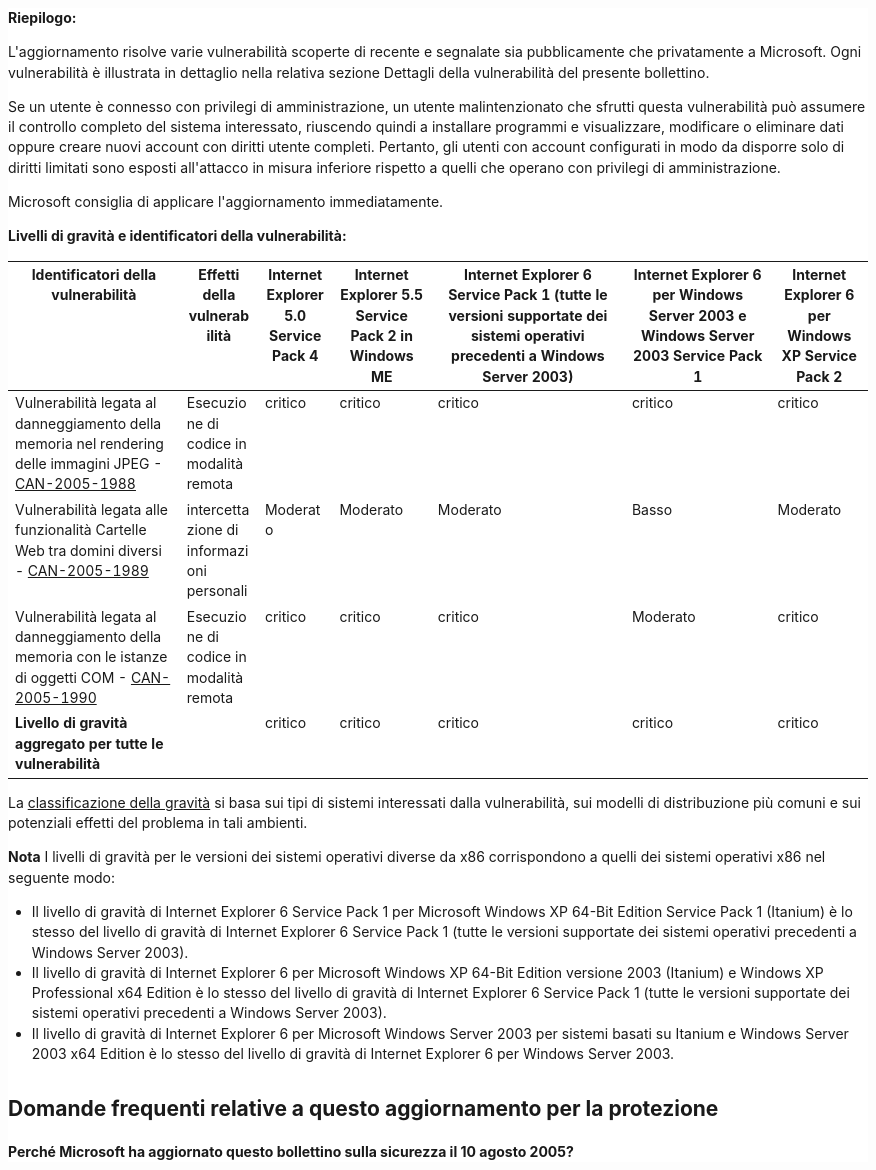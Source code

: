 <span></span>
**Riepilogo:**

L'aggiornamento risolve varie vulnerabilità scoperte di recente e segnalate sia pubblicamente che privatamente a Microsoft. Ogni vulnerabilità è illustrata in dettaglio nella relativa sezione Dettagli della vulnerabilità del presente bollettino.

Se un utente è connesso con privilegi di amministrazione, un utente malintenzionato che sfrutti questa vulnerabilità può assumere il controllo completo del sistema interessato, riuscendo quindi a installare programmi e visualizzare, modificare o eliminare dati oppure creare nuovi account con diritti utente completi. Pertanto, gli utenti con account configurati in modo da disporre solo di diritti limitati sono esposti all'attacco in misura inferiore rispetto a quelli che operano con privilegi di amministrazione.

Microsoft consiglia di applicare l'aggiornamento immediatamente.

**Livelli di gravità e identificatori della vulnerabilità:**

| Identificatori della vulnerabilità                                                                                                                                        | Effetti della vulnerabilità               | Internet Explorer 5.0 Service Pack 4 | Internet Explorer 5.5 Service Pack 2 in Windows ME | Internet Explorer 6 Service Pack 1 (tutte le versioni supportate dei sistemi operativi precedenti a Windows Server 2003) | Internet Explorer 6 per Windows Server 2003 e Windows Server 2003 Service Pack 1 | Internet Explorer 6 per Windows XP Service Pack 2 |
|---------------------------------------------------------------------------------------------------------------------------------------------------------------------------|-------------------------------------------|--------------------------------------|----------------------------------------------------|--------------------------------------------------------------------------------------------------------------------------|----------------------------------------------------------------------------------|---------------------------------------------------|
| Vulnerabilità legata al danneggiamento della memoria nel rendering delle immagini JPEG - [CAN-2005-1988](http://www.cve.mitre.org/cgi-bin/cvename.cgi?name=can-2005-1988) | Esecuzione di codice in modalità remota   | critico                              | critico                                            | critico                                                                                                                  | critico                                                                          | critico                                           |
| Vulnerabilità legata alle funzionalità Cartelle Web tra domini diversi - [CAN-2005-1989](http://www.cve.mitre.org/cgi-bin/cvename.cgi?name=can-2005-1989)                 | intercettazione di informazioni personali | Moderato                             | Moderato                                           | Moderato                                                                                                                 | Basso                                                                            | Moderato                                          |
| Vulnerabilità legata al danneggiamento della memoria con le istanze di oggetti COM - [CAN-2005-1990](http://www.cve.mitre.org/cgi-bin/cvename.cgi?name=can-2005-1990)     | Esecuzione di codice in modalità remota   | critico                              | critico                                            | critico                                                                                                                  | Moderato                                                                         | critico                                           |
| **Livello di gravità aggregato per tutte le vulnerabilità**                                                                                                               |                                           | critico                              | critico                                            | critico                                                                                                                  | critico                                                                          | critico                                           |

La [classificazione della gravità](http://technet.microsoft.com/security/bulletin/rating) si basa sui tipi di sistemi interessati dalla vulnerabilità, sui modelli di distribuzione più comuni e sui potenziali effetti del problema in tali ambienti.

**Nota** I livelli di gravità per le versioni dei sistemi operativi diverse da x86 corrispondono a quelli dei sistemi operativi x86 nel seguente modo:

-   Il livello di gravità di Internet Explorer 6 Service Pack 1 per Microsoft Windows XP 64-Bit Edition Service Pack 1 (Itanium) è lo stesso del livello di gravità di Internet Explorer 6 Service Pack 1 (tutte le versioni supportate dei sistemi operativi precedenti a Windows Server 2003).
-   Il livello di gravità di Internet Explorer 6 per Microsoft Windows XP 64-Bit Edition versione 2003 (Itanium) e Windows XP Professional x64 Edition è lo stesso del livello di gravità di Internet Explorer 6 Service Pack 1 (tutte le versioni supportate dei sistemi operativi precedenti a Windows Server 2003).
-   Il livello di gravità di Internet Explorer 6 per Microsoft Windows Server 2003 per sistemi basati su Itanium e Windows Server 2003 x64 Edition è lo stesso del livello di gravità di Internet Explorer 6 per Windows Server 2003.

Domande frequenti relative a questo aggiornamento per la protezione
-------------------------------------------------------------------

<span></span>
**Perché Microsoft ha aggiornato questo bollettino sulla sicurezza il 10 agosto 2005?**